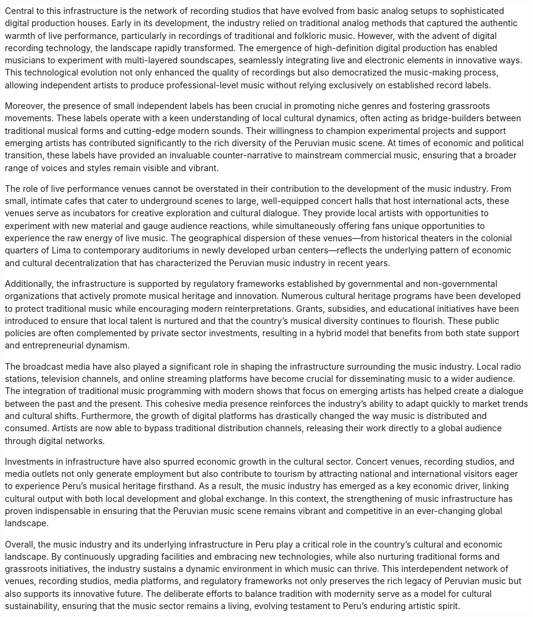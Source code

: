 Central to this infrastructure is the network of recording studios that have evolved from basic analog setups to sophisticated digital production houses. Early in its development, the industry relied on traditional analog methods that captured the authentic warmth of live performance, particularly in recordings of traditional and folkloric music. However, with the advent of digital recording technology, the landscape rapidly transformed. The emergence of high-definition digital production has enabled musicians to experiment with multi-layered soundscapes, seamlessly integrating live and electronic elements in innovative ways. This technological evolution not only enhanced the quality of recordings but also democratized the music-making process, allowing independent artists to produce professional-level music without relying exclusively on established record labels.

Moreover, the presence of small independent labels has been crucial in promoting niche genres and fostering grassroots movements. These labels operate with a keen understanding of local cultural dynamics, often acting as bridge-builders between traditional musical forms and cutting-edge modern sounds. Their willingness to champion experimental projects and support emerging artists has contributed significantly to the rich diversity of the Peruvian music scene. At times of economic and political transition, these labels have provided an invaluable counter-narrative to mainstream commercial music, ensuring that a broader range of voices and styles remain visible and vibrant.

The role of live performance venues cannot be overstated in their contribution to the development of the music industry. From small, intimate cafes that cater to underground scenes to large, well-equipped concert halls that host international acts, these venues serve as incubators for creative exploration and cultural dialogue. They provide local artists with opportunities to experiment with new material and gauge audience reactions, while simultaneously offering fans unique opportunities to experience the raw energy of live music. The geographical dispersion of these venues—from historical theaters in the colonial quarters of Lima to contemporary auditoriums in newly developed urban centers—reflects the underlying pattern of economic and cultural decentralization that has characterized the Peruvian music industry in recent years.

Additionally, the infrastructure is supported by regulatory frameworks established by governmental and non-governmental organizations that actively promote musical heritage and innovation. Numerous cultural heritage programs have been developed to protect traditional music while encouraging modern reinterpretations. Grants, subsidies, and educational initiatives have been introduced to ensure that local talent is nurtured and that the country’s musical diversity continues to flourish. These public policies are often complemented by private sector investments, resulting in a hybrid model that benefits from both state support and entrepreneurial dynamism.

The broadcast media have also played a significant role in shaping the infrastructure surrounding the music industry. Local radio stations, television channels, and online streaming platforms have become crucial for disseminating music to a wider audience. The integration of traditional music programming with modern shows that focus on emerging artists has helped create a dialogue between the past and the present. This cohesive media presence reinforces the industry’s ability to adapt quickly to market trends and cultural shifts. Furthermore, the growth of digital platforms has drastically changed the way music is distributed and consumed. Artists are now able to bypass traditional distribution channels, releasing their work directly to a global audience through digital networks.

Investments in infrastructure have also spurred economic growth in the cultural sector. Concert venues, recording studios, and media outlets not only generate employment but also contribute to tourism by attracting national and international visitors eager to experience Peru’s musical heritage firsthand. As a result, the music industry has emerged as a key economic driver, linking cultural output with both local development and global exchange. In this context, the strengthening of music infrastructure has proven indispensable in ensuring that the Peruvian music scene remains vibrant and competitive in an ever-changing global landscape.

Overall, the music industry and its underlying infrastructure in Peru play a critical role in the country’s cultural and economic landscape. By continuously upgrading facilities and embracing new technologies, while also nurturing traditional forms and grassroots initiatives, the industry sustains a dynamic environment in which music can thrive. This interdependent network of venues, recording studios, media platforms, and regulatory frameworks not only preserves the rich legacy of Peruvian music but also supports its innovative future. The deliberate efforts to balance tradition with modernity serve as a model for cultural sustainability, ensuring that the music sector remains a living, evolving testament to Peru’s enduring artistic spirit.
